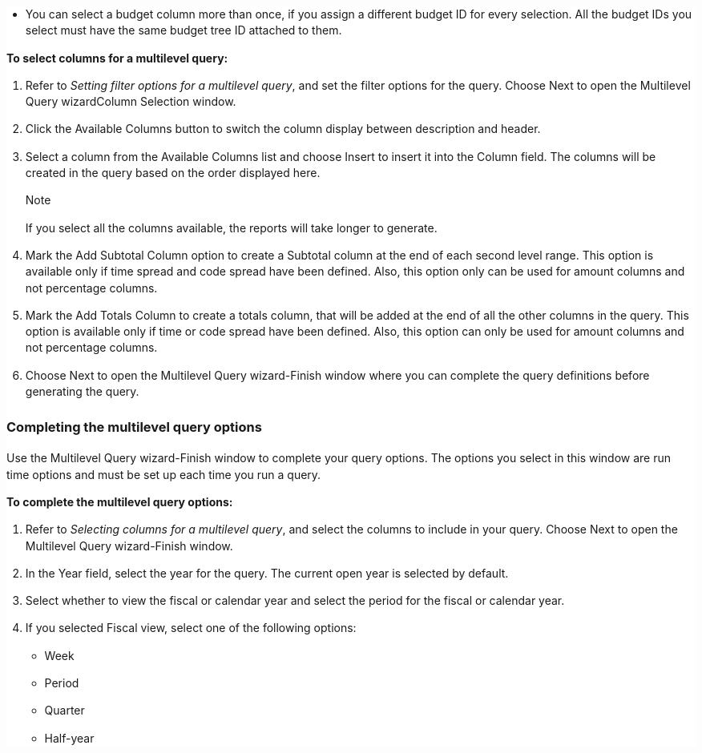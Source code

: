 - You can select a budget column more than once, if you assign a different budget ID for every selection. All the budget IDs you select must have the same budget tree ID attached to them.

**To select columns for a multilevel query:**

1. Refer to *Setting filter options for a multilevel query*, and set the filter
    options for the query. Choose Next to open the Multilevel Query wizardColumn
    Selection window.

2. Click the Available Columns button to switch the column display between
    description and header.

3. Select a column from the Available Columns list and choose Insert to insert
    it into the Column field. The columns will be created in the query based on
    the order displayed here.

    > [!NOTE]
    > If you select all the columns available, the reports will take longer to generate.

1. Mark the Add Subtotal Column option to create a Subtotal column at the end
    of each second level range. This option is available only if time spread and
    code spread have been defined. Also, this option only can be used for amount
    columns and not percentage columns.

2. Mark the Add Totals Column to create a totals column, that will be added at
    the end of all the other columns in the query. This option is available only
    if time or code spread have been defined. Also, this option can only be used
    for amount columns and not percentage columns.

3. Choose Next to open the Multilevel Query wizard-Finish window where you can
    complete the query definitions before generating the query.

### Completing the multilevel query options

Use the Multilevel Query wizard-Finish window to complete your query
options. The options you select in this window are run time options and must
be set up each time you run a query.

**To complete the multilevel query options:**

1. Refer to *Selecting columns for a multilevel query*, and select the columns
    to include in your query. Choose Next to open the Multilevel Query
    wizard-Finish window.

2. In the Year field, select the year for the query. The current open year is
    selected by default.

3. Select whether to view the fiscal or calendar year and select the period for
    the fiscal or calendar year.

4. If you selected Fiscal view, select one of the following options:

    - Week

    - Period

    - Quarter

    - Half-year
